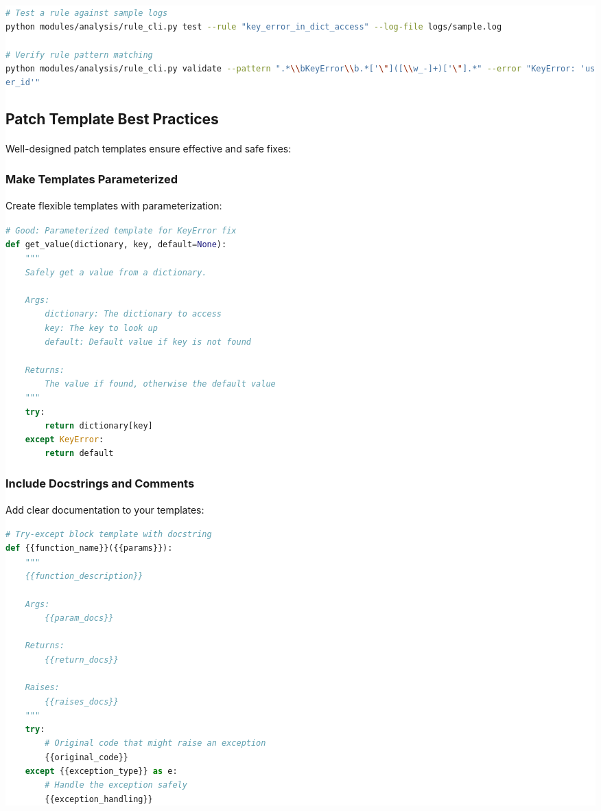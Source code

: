 ```bash
# Test a rule against sample logs
python modules/analysis/rule_cli.py test --rule "key_error_in_dict_access" --log-file logs/sample.log

# Verify rule pattern matching
python modules/analysis/rule_cli.py validate --pattern ".*\\bKeyError\\b.*['\"]([\\w_-]+)['\"].*" --error "KeyError: 'user_id'"
```

## Patch Template Best Practices

Well-designed patch templates ensure effective and safe fixes:

### Make Templates Parameterized

Create flexible templates with parameterization:

```python
# Good: Parameterized template for KeyError fix
def get_value(dictionary, key, default=None):
    """
    Safely get a value from a dictionary.
    
    Args:
        dictionary: The dictionary to access
        key: The key to look up
        default: Default value if key is not found
        
    Returns:
        The value if found, otherwise the default value
    """
    try:
        return dictionary[key]
    except KeyError:
        return default
```

### Include Docstrings and Comments

Add clear documentation to your templates:

```python
# Try-except block template with docstring
def {{function_name}}({{params}}):
    """
    {{function_description}}
    
    Args:
        {{param_docs}}
        
    Returns:
        {{return_docs}}
        
    Raises:
        {{raises_docs}}
    """
    try:
        # Original code that might raise an exception
        {{original_code}}
    except {{exception_type}} as e:
        # Handle the exception safely
        {{exception_handling}}
```
